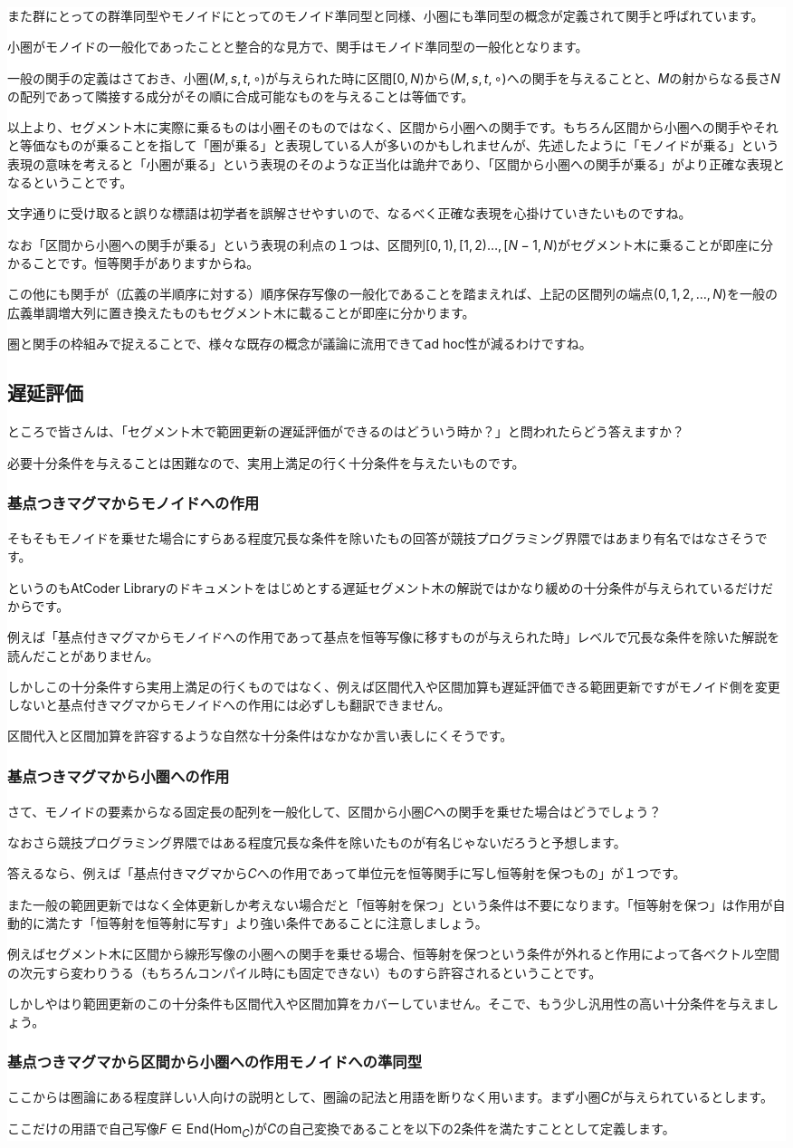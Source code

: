 また群にとっての群準同型やモノイドにとってのモノイド準同型と同様、小圏にも準同型の概念が定義されて関手と呼ばれています。

小圏がモノイドの一般化であったことと整合的な見方で、関手はモノイド準同型の一般化となります。

一般の関手の定義はさておき、小圏$(M,s,t,\circ)$が与えられた時に区間$[0,N)$から$(M,s,t,\circ)$への関手を与えることと、$M$の射からなる長さ$N$の配列であって隣接する成分がその順に合成可能なものを与えることは等価です。

以上より、セグメント木に実際に乗るものは小圏そのものではなく、区間から小圏への関手です。もちろん区間から小圏への関手やそれと等価なものが乗ることを指して「圏が乗る」と表現している人が多いのかもしれませんが、先述したように「モノイドが乗る」という表現の意味を考えると「小圏が乗る」という表現のそのような正当化は詭弁であり、「区間から小圏への関手が乗る」がより正確な表現となるということです。

文字通りに受け取ると誤りな標語は初学者を誤解させやすいので、なるべく正確な表現を心掛けていきたいものですね。

なお「区間から小圏への関手が乗る」という表現の利点の１つは、区間列$[0,1),[1,2)\ldots,[N-1,N)$がセグメント木に乗ることが即座に分かることです。恒等関手がありますからね。

この他にも関手が（広義の半順序に対する）順序保存写像の一般化であることを踏まえれば、上記の区間列の端点$(0,1,2,\ldots,N)$を一般の広義単調増大列に置き換えたものもセグメント木に載ることが即座に分かります。

圏と関手の枠組みで捉えることで、様々な既存の概念が議論に流用できてad hoc性が減るわけですね。


## 遅延評価

ところで皆さんは、「セグメント木で範囲更新の遅延評価ができるのはどういう時か？」と問われたらどう答えますか？

必要十分条件を与えることは困難なので、実用上満足の行く十分条件を与えたいものです。

### 基点つきマグマからモノイドへの作用

そもそもモノイドを乗せた場合にすらある程度冗長な条件を除いたもの回答が競技プログラミング界隈ではあまり有名ではなさそうです。

というのもAtCoder Libraryのドキュメントをはじめとする遅延セグメント木の解説ではかなり緩めの十分条件が与えられているだけだからです。

例えば「基点付きマグマからモノイドへの作用であって基点を恒等写像に移すものが与えられた時」レベルで冗長な条件を除いた解説を読んだことがありません。

しかしこの十分条件すら実用上満足の行くものではなく、例えば区間代入や区間加算も遅延評価できる範囲更新ですがモノイド側を変更しないと基点付きマグマからモノイドへの作用には必ずしも翻訳できません。

区間代入と区間加算を許容するような自然な十分条件はなかなか言い表しにくそうです。

### 基点つきマグマから小圏への作用

さて、モノイドの要素からなる固定長の配列を一般化して、区間から小圏$C$への関手を乗せた場合はどうでしょう？

なおさら競技プログラミング界隈ではある程度冗長な条件を除いたものが有名じゃないだろうと予想します。

答えるなら、例えば「基点付きマグマから$C$への作用であって単位元を恒等関手に写し恒等射を保つもの」が１つです。

また一般の範囲更新ではなく全体更新しか考えない場合だと「恒等射を保つ」という条件は不要になります。「恒等射を保つ」は作用が自動的に満たす「恒等射を恒等射に写す」より強い条件であることに注意しましょう。

例えばセグメント木に区間から線形写像の小圏への関手を乗せる場合、恒等射を保つという条件が外れると作用によって各ベクトル空間の次元すら変わりうる（もちろんコンパイル時にも固定できない）ものすら許容されるということです。

しかしやはり範囲更新のこの十分条件も区間代入や区間加算をカバーしていません。そこで、もう少し汎用性の高い十分条件を与えましょう。

### 基点つきマグマから区間から小圏への作用モノイドへの準同型

ここからは圏論にある程度詳しい人向けの説明として、圏論の記法と用語を断りなく用います。まず小圏$C$が与えられているとします。

ここだけの用語で自己写像$F \in \textrm{End}(\textrm{Hom}_C)$が$C$の自己変換であることを以下の2条件を満たすこととして定義します。
